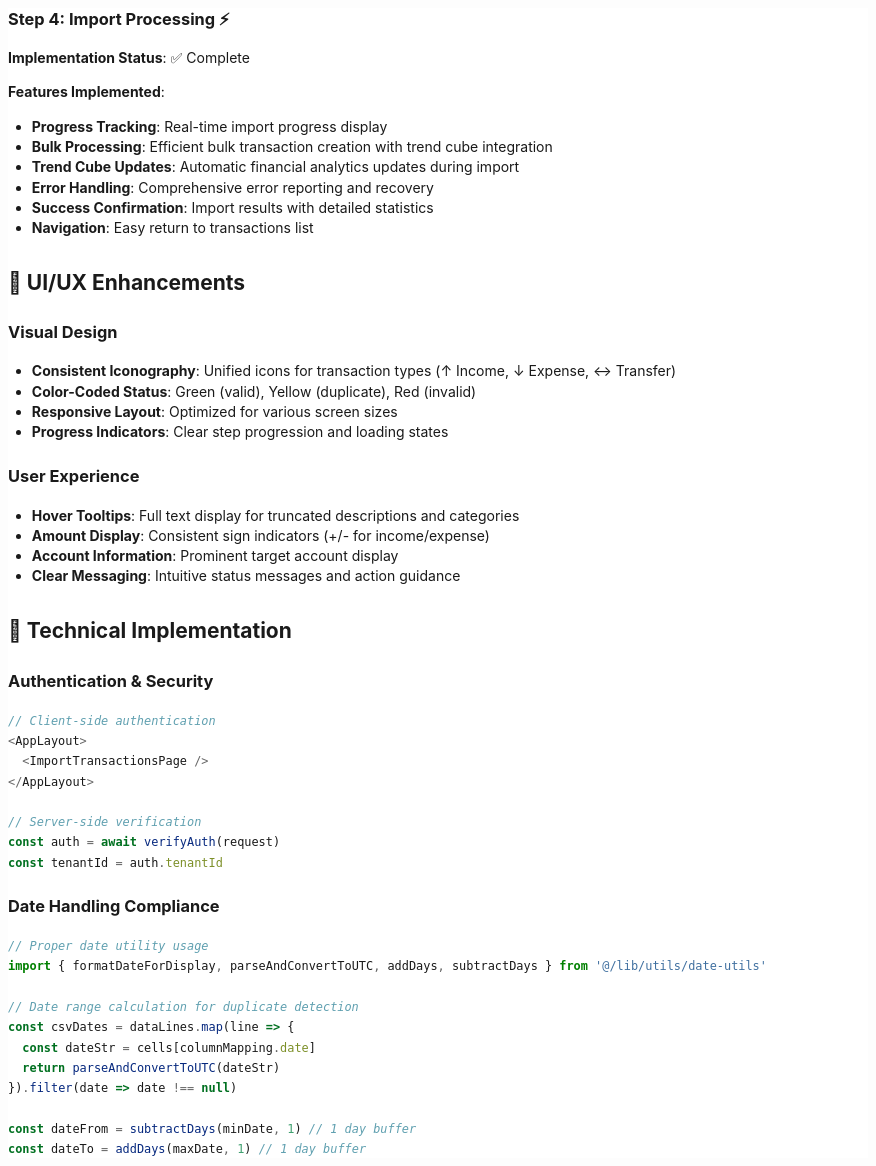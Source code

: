 ### **Step 4: Import Processing** ⚡
**Implementation Status**: ✅ Complete

**Features Implemented**:
- **Progress Tracking**: Real-time import progress display
- **Bulk Processing**: Efficient bulk transaction creation with trend cube integration
- **Trend Cube Updates**: Automatic financial analytics updates during import
- **Error Handling**: Comprehensive error reporting and recovery
- **Success Confirmation**: Import results with detailed statistics
- **Navigation**: Easy return to transactions list

## 🎨 UI/UX Enhancements

### **Visual Design**
- **Consistent Iconography**: Unified icons for transaction types (↑ Income, ↓ Expense, ↔ Transfer)
- **Color-Coded Status**: Green (valid), Yellow (duplicate), Red (invalid)
- **Responsive Layout**: Optimized for various screen sizes
- **Progress Indicators**: Clear step progression and loading states

### **User Experience**
- **Hover Tooltips**: Full text display for truncated descriptions and categories
- **Amount Display**: Consistent sign indicators (+/- for income/expense)
- **Account Information**: Prominent target account display
- **Clear Messaging**: Intuitive status messages and action guidance

## 🔧 Technical Implementation

### **Authentication & Security**
```typescript
// Client-side authentication
<AppLayout>
  <ImportTransactionsPage />
</AppLayout>

// Server-side verification
const auth = await verifyAuth(request)
const tenantId = auth.tenantId
```

### **Date Handling Compliance**
```typescript
// Proper date utility usage
import { formatDateForDisplay, parseAndConvertToUTC, addDays, subtractDays } from '@/lib/utils/date-utils'

// Date range calculation for duplicate detection
const csvDates = dataLines.map(line => {
  const dateStr = cells[columnMapping.date]
  return parseAndConvertToUTC(dateStr)
}).filter(date => date !== null)

const dateFrom = subtractDays(minDate, 1) // 1 day buffer
const dateTo = addDays(maxDate, 1) // 1 day buffer
```
